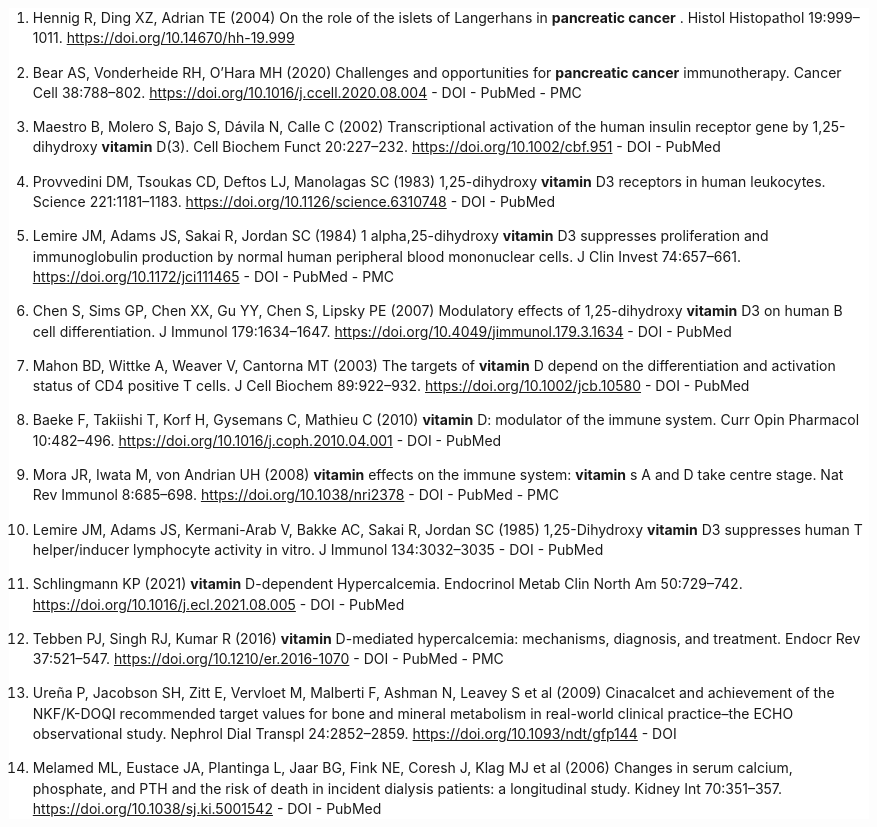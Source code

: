 1. Hennig R, Ding XZ, Adrian TE (2004) On the role of the islets of Langerhans in **pancreatic cancer** . Histol Histopathol 19:999–1011. https://doi.org/10.14670/hh-19.999

1. Bear AS, Vonderheide RH, O’Hara MH (2020) Challenges and opportunities for **pancreatic cancer**  immunotherapy. Cancer Cell 38:788–802. https://doi.org/10.1016/j.ccell.2020.08.004 - DOI - PubMed - PMC

1. Maestro B, Molero S, Bajo S, Dávila N, Calle C (2002) Transcriptional activation of the human insulin receptor gene by 1,25-dihydroxy **vitamin**  D(3). Cell Biochem Funct 20:227–232. https://doi.org/10.1002/cbf.951 - DOI - PubMed

1. Provvedini DM, Tsoukas CD, Deftos LJ, Manolagas SC (1983) 1,25-dihydroxy **vitamin**  D3 receptors in human leukocytes. Science 221:1181–1183. https://doi.org/10.1126/science.6310748 - DOI - PubMed

1. Lemire JM, Adams JS, Sakai R, Jordan SC (1984) 1 alpha,25-dihydroxy **vitamin**  D3 suppresses proliferation and immunoglobulin production by normal human peripheral blood mononuclear cells. J Clin Invest 74:657–661. https://doi.org/10.1172/jci111465 - DOI - PubMed - PMC

1. Chen S, Sims GP, Chen XX, Gu YY, Chen S, Lipsky PE (2007) Modulatory effects of 1,25-dihydroxy **vitamin**  D3 on human B cell differentiation. J Immunol 179:1634–1647. https://doi.org/10.4049/jimmunol.179.3.1634 - DOI - PubMed

1. Mahon BD, Wittke A, Weaver V, Cantorna MT (2003) The targets of  **vitamin**  D depend on the differentiation and activation status of CD4 positive T cells. J Cell Biochem 89:922–932. https://doi.org/10.1002/jcb.10580 - DOI - PubMed

1. Baeke F, Takiishi T, Korf H, Gysemans C, Mathieu C (2010)  **vitamin**  D: modulator of the immune system. Curr Opin Pharmacol 10:482–496. https://doi.org/10.1016/j.coph.2010.04.001 - DOI - PubMed

1. Mora JR, Iwata M, von Andrian UH (2008)  **vitamin**  effects on the immune system:  **vitamin** s A and D take centre stage. Nat Rev Immunol 8:685–698. https://doi.org/10.1038/nri2378 - DOI - PubMed - PMC

1. Lemire JM, Adams JS, Kermani-Arab V, Bakke AC, Sakai R, Jordan SC (1985) 1,25-Dihydroxy **vitamin**  D3 suppresses human T helper/inducer lymphocyte activity in vitro. J Immunol 134:3032–3035 - DOI - PubMed

1. Schlingmann KP (2021)  **vitamin**  D-dependent Hypercalcemia. Endocrinol Metab Clin North Am 50:729–742. https://doi.org/10.1016/j.ecl.2021.08.005 - DOI - PubMed

1. Tebben PJ, Singh RJ, Kumar R (2016)  **vitamin**  D-mediated hypercalcemia: mechanisms, diagnosis, and treatment. Endocr Rev 37:521–547. https://doi.org/10.1210/er.2016-1070 - DOI - PubMed - PMC

1. Ureña P, Jacobson SH, Zitt E, Vervloet M, Malberti F, Ashman N, Leavey S et al (2009) Cinacalcet and achievement of the NKF/K-DOQI recommended target values for bone and mineral metabolism in real-world clinical practice–the ECHO observational study. Nephrol Dial Transpl 24:2852–2859. https://doi.org/10.1093/ndt/gfp144 - DOI

1. Melamed ML, Eustace JA, Plantinga L, Jaar BG, Fink NE, Coresh J, Klag MJ et al (2006) Changes in serum calcium, phosphate, and PTH and the risk of death in incident dialysis patients: a longitudinal study. Kidney Int 70:351–357. https://doi.org/10.1038/sj.ki.5001542 - DOI - PubMed